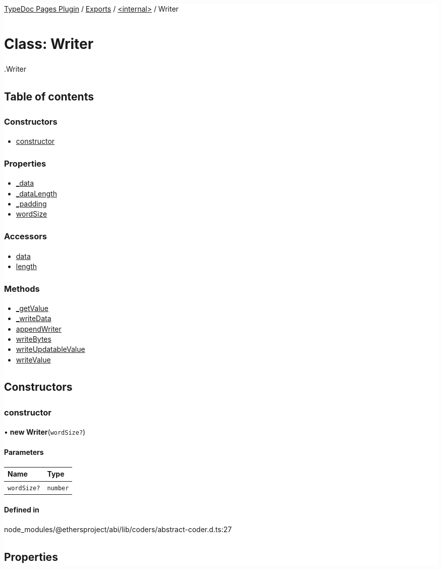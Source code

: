 [TypeDoc Pages Plugin](../README.md) / [Exports](../modules.md) / [<internal\>](../modules/internal_.md) / Writer

# Class: Writer

[<internal>](../modules/internal_.md).Writer

## Table of contents

### Constructors

- [constructor](internal_.Writer.md#constructor)

### Properties

- [\_data](internal_.Writer.md#_data)
- [\_dataLength](internal_.Writer.md#_datalength)
- [\_padding](internal_.Writer.md#_padding)
- [wordSize](internal_.Writer.md#wordsize)

### Accessors

- [data](internal_.Writer.md#data)
- [length](internal_.Writer.md#length)

### Methods

- [\_getValue](internal_.Writer.md#_getvalue)
- [\_writeData](internal_.Writer.md#_writedata)
- [appendWriter](internal_.Writer.md#appendwriter)
- [writeBytes](internal_.Writer.md#writebytes)
- [writeUpdatableValue](internal_.Writer.md#writeupdatablevalue)
- [writeValue](internal_.Writer.md#writevalue)

## Constructors

### constructor

• **new Writer**(`wordSize?`)

#### Parameters

| Name | Type |
| :------ | :------ |
| `wordSize?` | `number` |

#### Defined in

node_modules/@ethersproject/abi/lib/coders/abstract-coder.d.ts:27

## Properties
